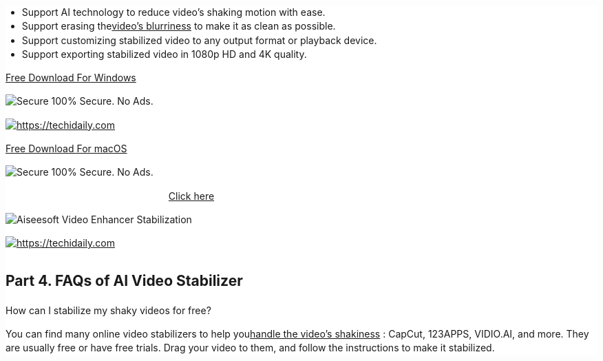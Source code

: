 * Support AI technology to reduce video’s shaking motion with ease.
* Support erasing the[video’s blurriness](https://tools.techidaily.com/) to make it as clean as possible.
* Support customizing stabilized video to any output format or playback device.
* Support exporting stabilized video in 1080p HD and 4K quality.

[Free Download For Windows](https://secure.2checkout.com/order/checkout.php?PRODS=4663333&QTY=1&AFFILIATE=108875&CART=1)

![Secure](https://www.aiseesoft.com/images/product/secure.svg) 100% Secure. No Ads.


<a href="https://appsumo.8odi.net/c/5597632/2132160/7443" target="_top" id="2132160">
  <img src="//a.impactradius-go.com/display-ad/7443-2132160" border="0" alt="https://techidaily.com" width="600" height="90"/>
</a>
<img height="0" width="0" src="https://appsumo.8odi.net/i/5597632/2132160/7443" style="position:absolute;visibility:hidden;" border="0" />

[Free Download For macOS](https://secure.2checkout.com/order/checkout.php?PRODS=4663334&QTY=1&AFFILIATE=108875&CART=1)

![Secure](https://www.aiseesoft.com/images/product/secure.svg) 100% Secure. No Ads.


<span id="1834906">
					<video width="864" height="864" style="cursor:pointer"
           poster="//a.impactradius-go.com/display-clicktoplayimage/1834906.png"
           onclick="if(!this.playClicked){this.play();this.setAttribute('controls',true);this.playClicked=true;}">
	   <source src="//a.impactradius-go.com/display-ad/16836-1834906">
	   <img src="//a.impactradius-go.com/display-clicktoplayimage/1834906.png" style="border: none; height: 100%; width: 100%; object-fit: contain">
	</video>
	<div style="width:540px;text-align:center"><a href="javascript:window.open(decodeURIComponent('https%3A%2F%2F25home.pxf.io%2Fc%2F5597632%2F1834906%2F16836'), '_blank');void(0);">Click here</a></div>
</span>
<img height="0" width="0" src="https://imp.pxf.io/i/5597632/1834906/16836" style="position:absolute;visibility:hidden;" border="0" />

![Aiseesoft Video Enhancer Stabilization](https://www.aiseesoft.com/images/resource/ai-video-stabilizer/aiseesoft-video-enhancer-stabilization.jpg)


<a href="https://aligracehair.sjv.io/c/5597632/2115944/19272" target="_top" id="2115944">
  <img src="//a.impactradius-go.com/display-ad/19272-2115944" border="0" alt="https://techidaily.com" width="250" height="90"/>
</a>
<img height="0" width="0" src="https://aligracehair.sjv.io/i/5597632/2115944/19272" style="position:absolute;visibility:hidden;" border="0" />

## Part 4\. FAQs of AI Video Stabilizer

 How can I stabilize my shaky videos for free?

 You can find many online video stabilizers to help you[handle the video’s shakiness](https://tools.techidaily.com/) : CapCut, 123APPS, VIDIO.AI, and more. They are usually free or have free trials. Drag your video to them, and follow the instructions to make it stabilized.

